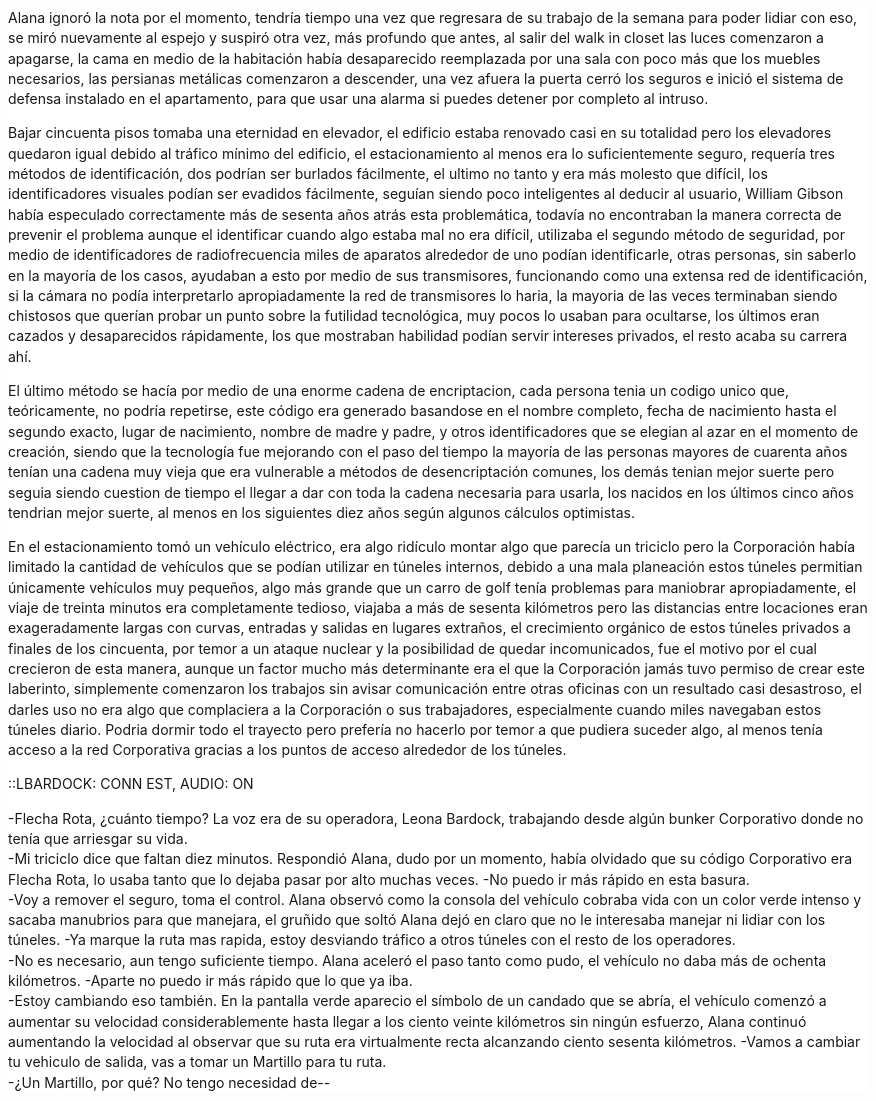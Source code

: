 Alana ignoró la nota por el momento, tendría tiempo una vez que regresara de su trabajo de la semana para poder lidiar con eso, se miró nuevamente al espejo y suspiró otra vez, más profundo que antes, al salir del walk in closet las luces comenzaron a apagarse, la cama en medio de la habitación había desaparecido reemplazada por una sala con poco más que los muebles necesarios, las persianas metálicas comenzaron a descender, una vez afuera la puerta cerró los seguros e inició el sistema de defensa instalado en el apartamento, para que usar una alarma si puedes detener por completo al intruso.

Bajar cincuenta pisos tomaba una eternidad en elevador, el edificio estaba renovado casi en su totalidad pero los elevadores quedaron igual debido al tráfico mínimo del edificio, el estacionamiento al menos era lo suficientemente seguro, requería tres métodos de identificación, dos podrían ser burlados fácilmente, el ultimo no tanto y era más molesto que difícil, los identificadores visuales podían ser evadidos fácilmente, seguían siendo poco inteligentes al deducir al usuario, William Gibson había especulado correctamente más de sesenta años atrás esta problemática, todavía no encontraban la manera correcta de prevenir el problema aunque el identificar cuando algo estaba mal no era difícil, utilizaba el segundo método de seguridad, por medio de identificadores de radiofrecuencia miles de aparatos alrededor de uno podían identificarle, otras personas, sin saberlo en la mayoría de los casos, ayudaban a esto por medio de sus transmisores, funcionando como una extensa red de identificación, si la cámara no podía interpretarlo apropiadamente la red de transmisores lo haria, la mayoria de las veces terminaban siendo chistosos que querían probar un punto sobre la futilidad tecnológica, muy pocos lo usaban para ocultarse, los últimos eran cazados y desaparecidos rápidamente, los que mostraban habilidad podían servir intereses privados, el resto acaba su carrera ahí.

El último método se hacía por medio de una enorme cadena de encriptacion, cada persona tenia un codigo unico que, teóricamente, no podría repetirse, este código era generado basandose en el nombre completo, fecha de nacimiento hasta el segundo exacto, lugar de nacimiento, nombre de madre y padre, y otros identificadores que se elegian al azar en el momento de creación, siendo que la tecnología fue mejorando con el paso del tiempo la mayoría de las personas mayores de cuarenta años tenían una cadena muy vieja que era vulnerable a métodos de desencriptación comunes, los demás tenian mejor suerte pero seguia siendo cuestion de tiempo el llegar a dar con toda la cadena necesaria para usarla, los nacidos en los últimos cinco años tendrian mejor suerte, al menos en los siguientes diez años según algunos cálculos optimistas.

En el estacionamiento tomó un vehículo eléctrico, era algo ridículo montar algo que parecía un triciclo pero la Corporación había limitado la cantidad de vehículos que se podían utilizar en túneles internos, debido a una mala planeación estos túneles permitian únicamente vehículos muy pequeños, algo más grande que un carro de golf tenía problemas para maniobrar apropiadamente, el viaje de treinta minutos era completamente tedioso, viajaba a más de sesenta kilómetros pero las distancias entre locaciones eran exageradamente largas con curvas, entradas y salidas en lugares extraños, el crecimiento orgánico de estos túneles privados a finales de los cincuenta, por temor a un ataque nuclear y la posibilidad de quedar incomunicados, fue el motivo por el cual crecieron de esta manera, aunque un factor mucho más determinante era el que la Corporación jamás tuvo permiso de crear este laberinto, simplemente comenzaron los trabajos sin avisar comunicación entre otras oficinas con un resultado casi desastroso, el darles uso no era algo que complaciera a la Corporación o sus trabajadores, especialmente cuando miles navegaban estos túneles diario. Podria dormir todo el trayecto pero prefería no hacerlo por temor a que pudiera suceder algo, al menos tenía acceso a la red Corporativa gracias a los puntos de acceso alrededor de los túneles.

::LBARDOCK: CONN EST, AUDIO: ON

-Flecha Rota, ¿cuánto tiempo? La voz era de su operadora, Leona Bardock, trabajando desde algún bunker Corporativo donde no tenía que arriesgar su vida.  
-Mi triciclo dice que faltan diez minutos. Respondió Alana, dudo por un momento, había olvidado que su código Corporativo era Flecha Rota, lo usaba tanto que lo dejaba pasar por alto muchas veces. -No puedo ir más rápido en esta basura.  
-Voy a remover el seguro, toma el control. Alana observó como la consola del vehículo cobraba vida con un color verde intenso y sacaba manubrios para que manejara, el gruñido que soltó Alana dejó en claro que no le interesaba manejar ni lidiar con los túneles. -Ya marque la ruta mas rapida, estoy desviando tráfico a otros túneles con el resto de los operadores.  
-No es necesario, aun tengo suficiente tiempo. Alana aceleró el paso tanto como pudo, el vehículo no daba más de ochenta kilómetros. -Aparte no puedo ir más rápido que lo que ya iba.  
-Estoy cambiando eso también. En la pantalla verde aparecio el símbolo de un candado que se abría, el vehículo comenzó a aumentar su velocidad considerablemente hasta llegar a los ciento veinte kilómetros sin ningún esfuerzo, Alana continuó aumentando la velocidad al observar que su ruta era virtualmente recta alcanzando ciento sesenta kilómetros. -Vamos a cambiar tu vehiculo de salida, vas a tomar un Martillo para tu ruta.  
-¿Un Martillo, por qué? No tengo necesidad de--  